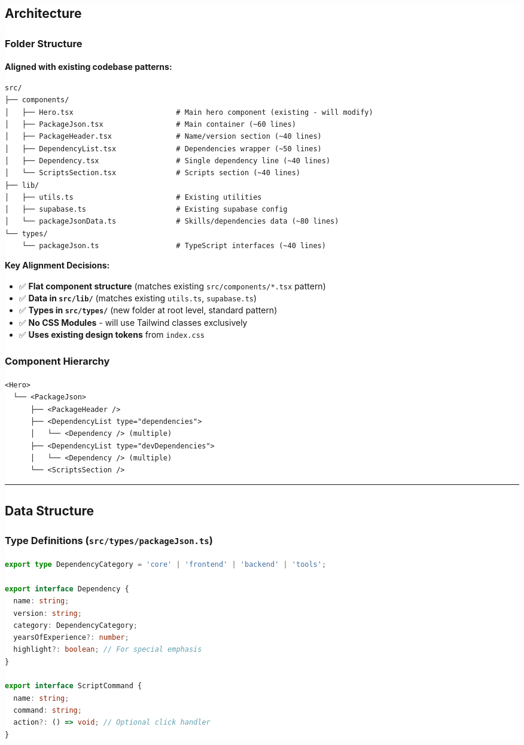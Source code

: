 
## Architecture

### Folder Structure
**Aligned with existing codebase patterns:**
```
src/
├── components/
│   ├── Hero.tsx                        # Main hero component (existing - will modify)
│   ├── PackageJson.tsx                 # Main container (~60 lines)
│   ├── PackageHeader.tsx               # Name/version section (~40 lines)
│   ├── DependencyList.tsx              # Dependencies wrapper (~50 lines)
│   ├── Dependency.tsx                  # Single dependency line (~40 lines)
│   └── ScriptsSection.tsx              # Scripts section (~40 lines)
├── lib/
│   ├── utils.ts                        # Existing utilities
│   ├── supabase.ts                     # Existing supabase config
│   └── packageJsonData.ts              # Skills/dependencies data (~80 lines)
└── types/
    └── packageJson.ts                  # TypeScript interfaces (~40 lines)
```

**Key Alignment Decisions:**
- ✅ **Flat component structure** (matches existing `src/components/*.tsx` pattern)
- ✅ **Data in `src/lib/`** (matches existing `utils.ts`, `supabase.ts`)
- ✅ **Types in `src/types/`** (new folder at root level, standard pattern)
- ✅ **No CSS Modules** - will use Tailwind classes exclusively
- ✅ **Uses existing design tokens** from `index.css`

### Component Hierarchy
```
<Hero>
  └── <PackageJson>
      ├── <PackageHeader />
      ├── <DependencyList type="dependencies">
      │   └── <Dependency /> (multiple)
      ├── <DependencyList type="devDependencies">
      │   └── <Dependency /> (multiple)
      └── <ScriptsSection />
```

---

## Data Structure

### Type Definitions (`src/types/packageJson.ts`)
```typescript
export type DependencyCategory = 'core' | 'frontend' | 'backend' | 'tools';

export interface Dependency {
  name: string;
  version: string;
  category: DependencyCategory;
  yearsOfExperience?: number;
  highlight?: boolean; // For special emphasis
}

export interface ScriptCommand {
  name: string;
  command: string;
  action?: () => void; // Optional click handler
}

```